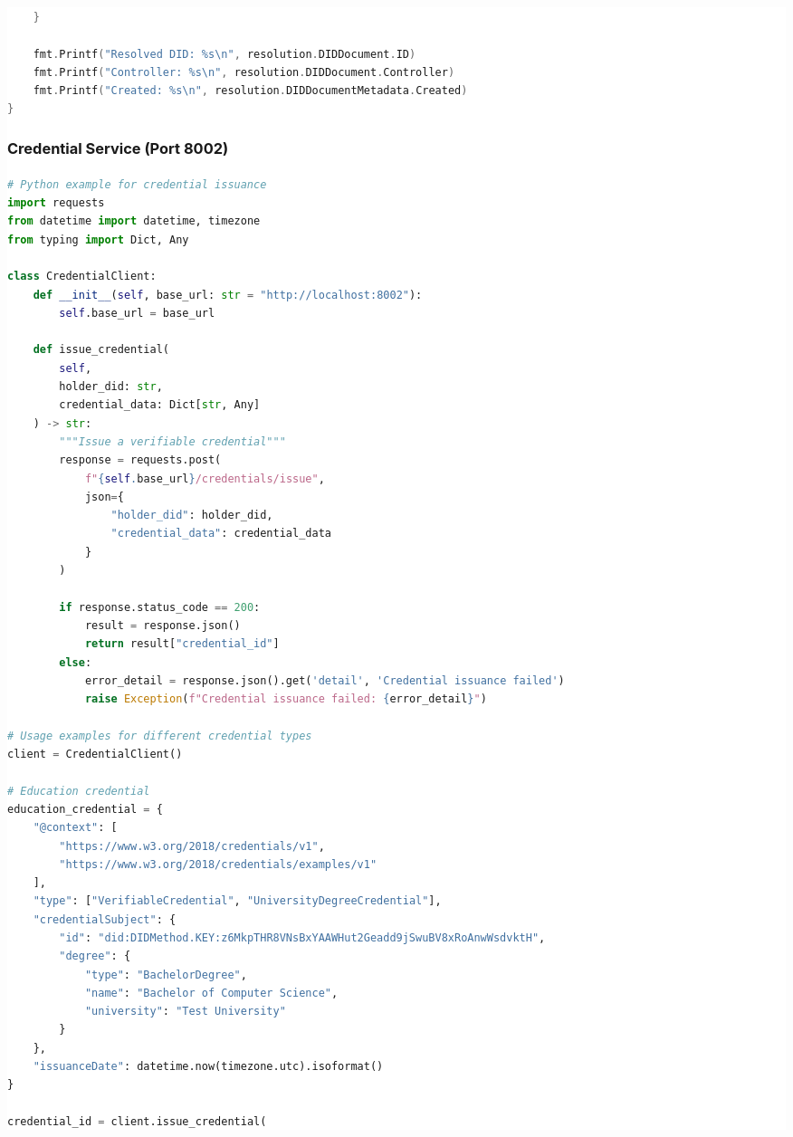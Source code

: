 ```go
    }
    
    fmt.Printf("Resolved DID: %s\n", resolution.DIDDocument.ID)
    fmt.Printf("Controller: %s\n", resolution.DIDDocument.Controller)
    fmt.Printf("Created: %s\n", resolution.DIDDocumentMetadata.Created)
}
```

### Credential Service (Port 8002)

```python
# Python example for credential issuance
import requests
from datetime import datetime, timezone
from typing import Dict, Any

class CredentialClient:
    def __init__(self, base_url: str = "http://localhost:8002"):
        self.base_url = base_url
    
    def issue_credential(
        self, 
        holder_did: str, 
        credential_data: Dict[str, Any]
    ) -> str:
        """Issue a verifiable credential"""
        response = requests.post(
            f"{self.base_url}/credentials/issue",
            json={
                "holder_did": holder_did,
                "credential_data": credential_data
            }
        )
        
        if response.status_code == 200:
            result = response.json()
            return result["credential_id"]
        else:
            error_detail = response.json().get('detail', 'Credential issuance failed')
            raise Exception(f"Credential issuance failed: {error_detail}")

# Usage examples for different credential types
client = CredentialClient()

# Education credential
education_credential = {
    "@context": [
        "https://www.w3.org/2018/credentials/v1",
        "https://www.w3.org/2018/credentials/examples/v1"
    ],
    "type": ["VerifiableCredential", "UniversityDegreeCredential"],
    "credentialSubject": {
        "id": "did:DIDMethod.KEY:z6MkpTHR8VNsBxYAAWHut2Geadd9jSwuBV8xRoAnwWsdvktH",
        "degree": {
            "type": "BachelorDegree",
            "name": "Bachelor of Computer Science",
            "university": "Test University"
        }
    },
    "issuanceDate": datetime.now(timezone.utc).isoformat()
}

credential_id = client.issue_credential(
```